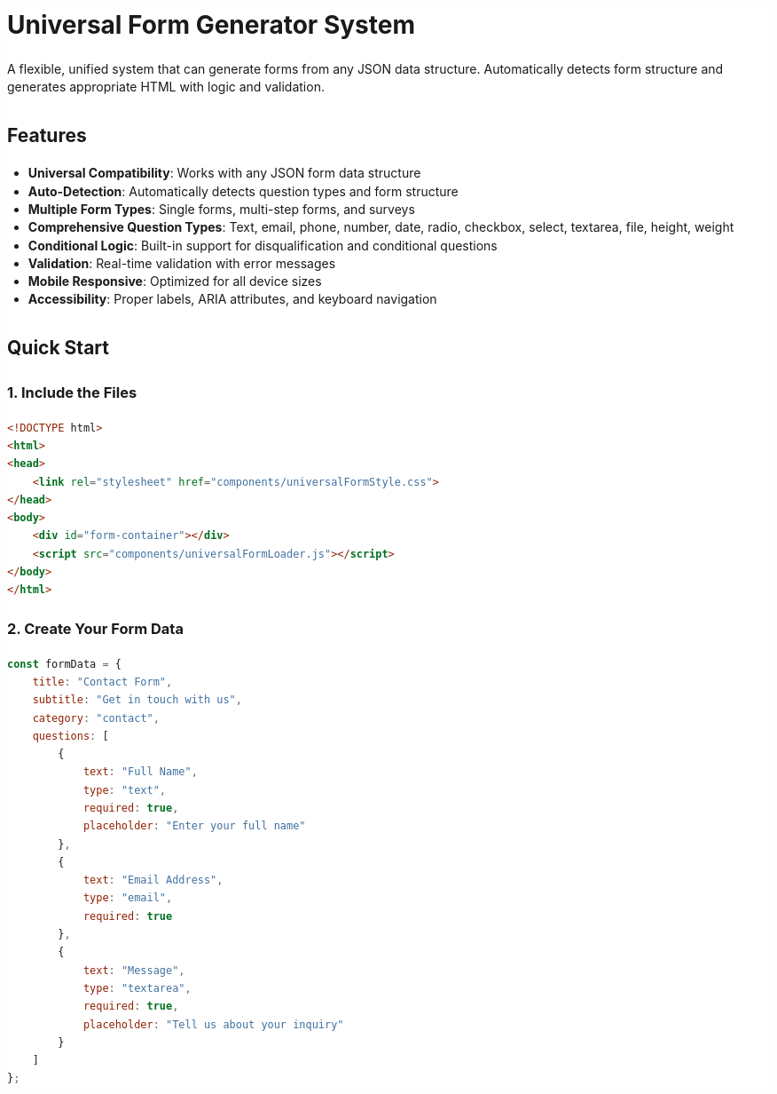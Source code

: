 # Universal Form Generator System

A flexible, unified system that can generate forms from any JSON data structure. Automatically detects form structure and generates appropriate HTML with logic and validation.

## Features

- **Universal Compatibility**: Works with any JSON form data structure
- **Auto-Detection**: Automatically detects question types and form structure
- **Multiple Form Types**: Single forms, multi-step forms, and surveys
- **Comprehensive Question Types**: Text, email, phone, number, date, radio, checkbox, select, textarea, file, height, weight
- **Conditional Logic**: Built-in support for disqualification and conditional questions
- **Validation**: Real-time validation with error messages
- **Mobile Responsive**: Optimized for all device sizes
- **Accessibility**: Proper labels, ARIA attributes, and keyboard navigation

## Quick Start

### 1. Include the Files

```html
<!DOCTYPE html>
<html>
<head>
    <link rel="stylesheet" href="components/universalFormStyle.css">
</head>
<body>
    <div id="form-container"></div>
    <script src="components/universalFormLoader.js"></script>
</body>
</html>
```

### 2. Create Your Form Data

```javascript
const formData = {
    title: "Contact Form",
    subtitle: "Get in touch with us",
    category: "contact",
    questions: [
        {
            text: "Full Name",
            type: "text",
            required: true,
            placeholder: "Enter your full name"
        },
        {
            text: "Email Address",
            type: "email",
            required: true
        },
        {
            text: "Message",
            type: "textarea",
            required: true,
            placeholder: "Tell us about your inquiry"
        }
    ]
};
```
